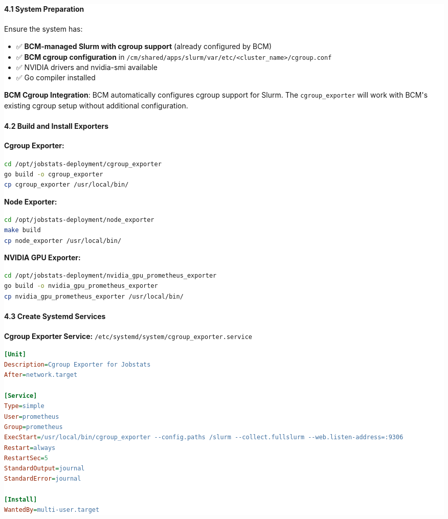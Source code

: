 #### 4.1 System Preparation

Ensure the system has:
- ✅ **BCM-managed Slurm with cgroup support** (already configured by BCM)
- ✅ **BCM cgroup configuration** in `/cm/shared/apps/slurm/var/etc/<cluster_name>/cgroup.conf`
- ✅ NVIDIA drivers and nvidia-smi available
- ✅ Go compiler installed

**BCM Cgroup Integration**: BCM automatically configures cgroup support for Slurm. The `cgroup_exporter` will work with BCM's existing cgroup setup without additional configuration.

#### 4.2 Build and Install Exporters

**Cgroup Exporter:**
```bash
cd /opt/jobstats-deployment/cgroup_exporter
go build -o cgroup_exporter
cp cgroup_exporter /usr/local/bin/
```

**Node Exporter:**
```bash
cd /opt/jobstats-deployment/node_exporter
make build
cp node_exporter /usr/local/bin/
```

**NVIDIA GPU Exporter:**
```bash
cd /opt/jobstats-deployment/nvidia_gpu_prometheus_exporter
go build -o nvidia_gpu_prometheus_exporter
cp nvidia_gpu_prometheus_exporter /usr/local/bin/
```

#### 4.3 Create Systemd Services

**Cgroup Exporter Service:** `/etc/systemd/system/cgroup_exporter.service`
```ini
[Unit]
Description=Cgroup Exporter for Jobstats
After=network.target

[Service]
Type=simple
User=prometheus
Group=prometheus
ExecStart=/usr/local/bin/cgroup_exporter --config.paths /slurm --collect.fullslurm --web.listen-address=:9306
Restart=always
RestartSec=5
StandardOutput=journal
StandardError=journal

[Install]
WantedBy=multi-user.target
```

